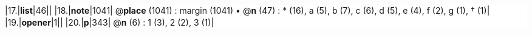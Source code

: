 |17.|__list__|46||
|18.|__note__|1041| @__place__ (1041) : margin (1041)  •  @__n__ (47) : * (16), a (5), b (7), c (6), d (5), e (4), f (2), g (1), † (1)|
|19.|__opener__|1||
|20.|__p__|343| @__n__ (6) : 1 (3), 2 (2), 3 (1)|